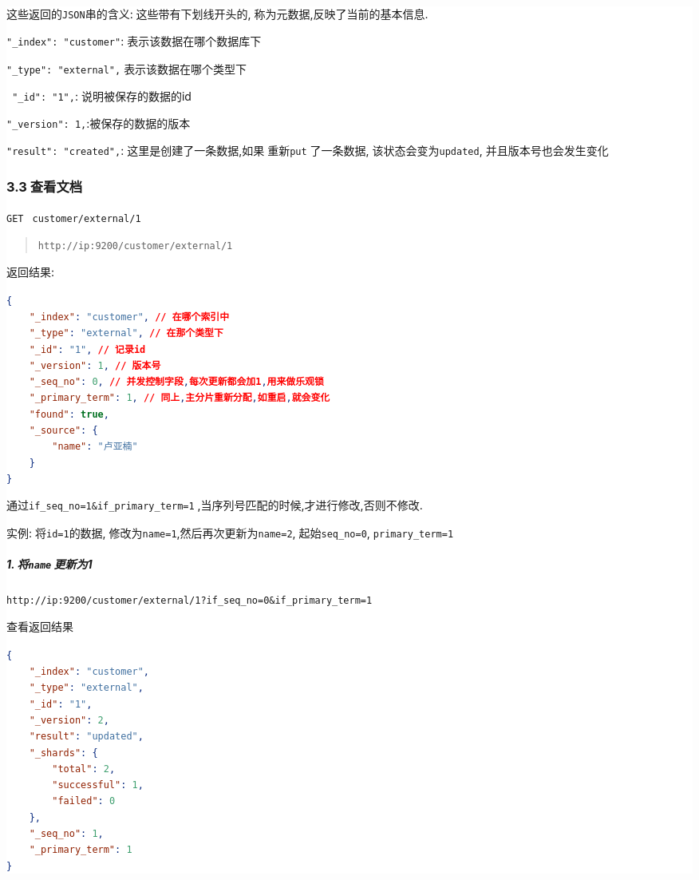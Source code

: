这些返回的`JSON`串的含义: 这些带有下划线开头的, 称为元数据,反映了当前的基本信息. 

`"_index": "customer"`: 表示该数据在哪个数据库下

`"_type": "external",` 表示该数据在哪个类型下

` "_id": "1",`:   说明被保存的数据的id

`"_version": 1,`:被保存的数据的版本

`"result": "created",`:  这里是创建了一条数据,如果 重新`put` 了一条数据, 该状态会变为`updated`, 并且版本号也会发生变化

###  3.3 查看文档

`GET ` `customer/external/1`

> `http://ip:9200/customer/external/1`

返回结果: 

```json
{
    "_index": "customer", // 在哪个索引中
    "_type": "external", // 在那个类型下
    "_id": "1", // 记录id
    "_version": 1, // 版本号
    "_seq_no": 0, // 并发控制字段,每次更新都会加1,用来做乐观锁
    "_primary_term": 1, // 同上,主分片重新分配,如重启,就会变化
    "found": true, 
    "_source": {
        "name": "卢亚楠"
    }
}
```

通过`if_seq_no=1&if_primary_term=1` ,当序列号匹配的时候,才进行修改,否则不修改. 

实例: 将`id=1`的数据, 修改为`name=1`,然后再次更新为`name=2`, 起始`seq_no=0`, `primary_term=1`

##### 1.  将`name`  更新为1

`http://ip:9200/customer/external/1?if_seq_no=0&if_primary_term=1`

查看返回结果

```json
{
    "_index": "customer",
    "_type": "external",
    "_id": "1",
    "_version": 2,
    "result": "updated",
    "_shards": {
        "total": 2,
        "successful": 1,
        "failed": 0
    },
    "_seq_no": 1,
    "_primary_term": 1
}
```
